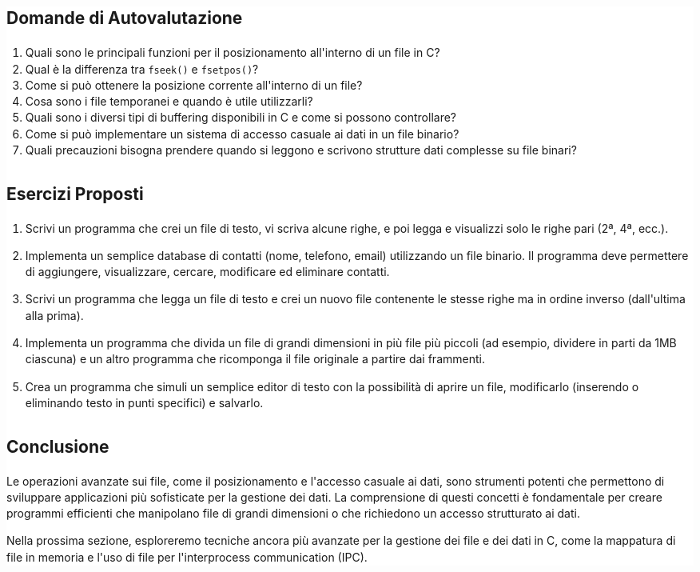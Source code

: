 ## Domande di Autovalutazione

1. Quali sono le principali funzioni per il posizionamento all'interno di un file in C?
2. Qual è la differenza tra `fseek()` e `fsetpos()`?
3. Come si può ottenere la posizione corrente all'interno di un file?
4. Cosa sono i file temporanei e quando è utile utilizzarli?
5. Quali sono i diversi tipi di buffering disponibili in C e come si possono controllare?
6. Come si può implementare un sistema di accesso casuale ai dati in un file binario?
7. Quali precauzioni bisogna prendere quando si leggono e scrivono strutture dati complesse su file binari?

## Esercizi Proposti

1. Scrivi un programma che crei un file di testo, vi scriva alcune righe, e poi legga e visualizzi solo le righe pari (2ª, 4ª, ecc.).

2. Implementa un semplice database di contatti (nome, telefono, email) utilizzando un file binario. Il programma deve permettere di aggiungere, visualizzare, cercare, modificare ed eliminare contatti.

3. Scrivi un programma che legga un file di testo e crei un nuovo file contenente le stesse righe ma in ordine inverso (dall'ultima alla prima).

4. Implementa un programma che divida un file di grandi dimensioni in più file più piccoli (ad esempio, dividere in parti da 1MB ciascuna) e un altro programma che ricomponga il file originale a partire dai frammenti.

5. Crea un programma che simuli un semplice editor di testo con la possibilità di aprire un file, modificarlo (inserendo o eliminando testo in punti specifici) e salvarlo.

## Conclusione

Le operazioni avanzate sui file, come il posizionamento e l'accesso casuale ai dati, sono strumenti potenti che permettono di sviluppare applicazioni più sofisticate per la gestione dei dati. La comprensione di questi concetti è fondamentale per creare programmi efficienti che manipolano file di grandi dimensioni o che richiedono un accesso strutturato ai dati.

Nella prossima sezione, esploreremo tecniche ancora più avanzate per la gestione dei file e dei dati in C, come la mappatura di file in memoria e l'uso di file per l'interprocess communication (IPC).
